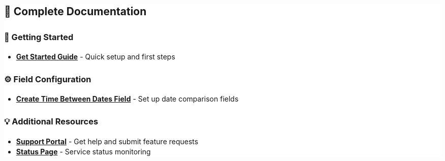 
## 📖 Complete Documentation

### 🚀 Getting Started
- **[Get Started Guide](/docs/time-between-dates-cloud/get-started/)** - Quick setup and first steps

### ⚙️ Field Configuration
- **[Create Time Between Dates Field](/docs/time-between-dates-cloud/time-between-dates-field-create/)** - Set up date comparison fields

### 💡 Additional Resources
- **[Support Portal](https://jibrok.atlassian.net/servicedesk/customer/portals)** - Get help and submit feature requests
- **[Status Page](https://jibrok.statuspage.io/)** - Service status monitoring